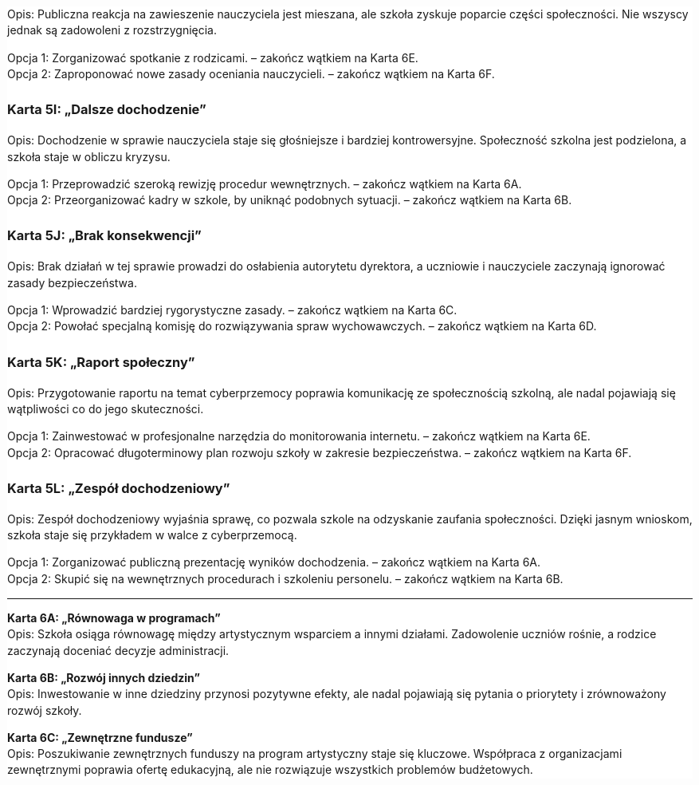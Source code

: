 Opis: Publiczna reakcja na zawieszenie nauczyciela jest mieszana, ale szkoła zyskuje poparcie części społeczności. Nie wszyscy jednak są zadowoleni z rozstrzygnięcia.

Opcja 1: Zorganizować spotkanie z rodzicami. – zakończ wątkiem na Karta 6E.  
Opcja 2: Zaproponować nowe zasady oceniania nauczycieli. – zakończ wątkiem na Karta 6F.

### **Karta 5I: „Dalsze dochodzenie”**

Opis: Dochodzenie w sprawie nauczyciela staje się głośniejsze i bardziej kontrowersyjne. Społeczność szkolna jest podzielona, a szkoła staje w obliczu kryzysu.

Opcja 1: Przeprowadzić szeroką rewizję procedur wewnętrznych. – zakończ wątkiem na Karta 6A.  
Opcja 2: Przeorganizować kadry w szkole, by uniknąć podobnych sytuacji. – zakończ wątkiem na Karta 6B.

### **Karta 5J: „Brak konsekwencji”**

Opis: Brak działań w tej sprawie prowadzi do osłabienia autorytetu dyrektora, a uczniowie i nauczyciele zaczynają ignorować zasady bezpieczeństwa.

Opcja 1: Wprowadzić bardziej rygorystyczne zasady. – zakończ wątkiem na Karta 6C.  
Opcja 2: Powołać specjalną komisję do rozwiązywania spraw wychowawczych. – zakończ wątkiem na Karta 6D.

### **Karta 5K: „Raport społeczny”**

Opis: Przygotowanie raportu na temat cyberprzemocy poprawia komunikację ze społecznością szkolną, ale nadal pojawiają się wątpliwości co do jego skuteczności.

Opcja 1: Zainwestować w profesjonalne narzędzia do monitorowania internetu. – zakończ wątkiem na Karta 6E.  
Opcja 2: Opracować długoterminowy plan rozwoju szkoły w zakresie bezpieczeństwa. – zakończ wątkiem na Karta 6F.

### **Karta 5L: „Zespół dochodzeniowy”**

Opis: Zespół dochodzeniowy wyjaśnia sprawę, co pozwala szkole na odzyskanie zaufania społeczności. Dzięki jasnym wnioskom, szkoła staje się przykładem w walce z cyberprzemocą.

Opcja 1: Zorganizować publiczną prezentację wyników dochodzenia. – zakończ wątkiem na Karta 6A.  
Opcja 2: Skupić się na wewnętrznych procedurach i szkoleniu personelu. – zakończ wątkiem na Karta 6B.

----------
**Karta 6A: „Równowaga w programach”**  
Opis: Szkoła osiąga równowagę między artystycznym wsparciem a innymi działami. Zadowolenie uczniów rośnie, a rodzice zaczynają doceniać decyzje administracji.

**Karta 6B: „Rozwój innych dziedzin”**  
Opis: Inwestowanie w inne dziedziny przynosi pozytywne efekty, ale nadal pojawiają się pytania o priorytety i zrównoważony rozwój szkoły.

**Karta 6C: „Zewnętrzne fundusze”**  
Opis: Poszukiwanie zewnętrznych funduszy na program artystyczny staje się kluczowe. Współpraca z organizacjami zewnętrznymi poprawia ofertę edukacyjną, ale nie rozwiązuje wszystkich problemów budżetowych.

